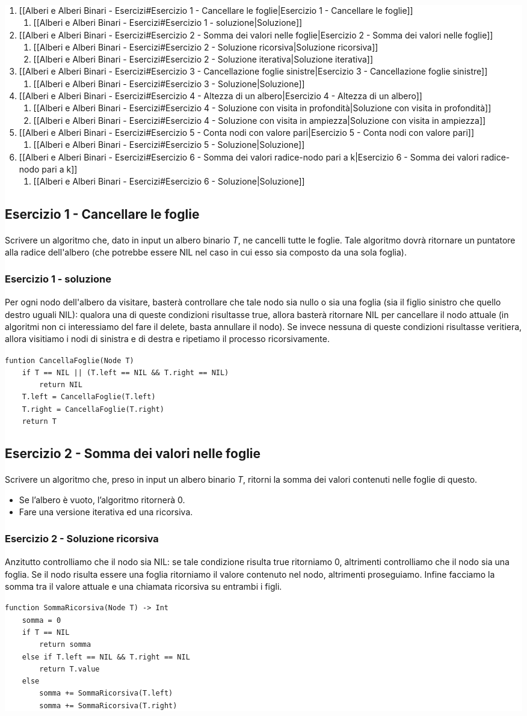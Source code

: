 1. [[Alberi e Alberi Binari - Esercizi#Esercizio 1 - Cancellare le foglie|Esercizio 1 - Cancellare le foglie]]
	1. [[Alberi e Alberi Binari - Esercizi#Esercizio 1 - soluzione|Soluzione]]
2. [[Alberi e Alberi Binari - Esercizi#Esercizio 2 - Somma dei valori nelle foglie|Esercizio 2 - Somma dei valori nelle foglie]]
	1. [[Alberi e Alberi Binari - Esercizi#Esercizio 2 - Soluzione ricorsiva|Soluzione ricorsiva]]
	2. [[Alberi e Alberi Binari - Esercizi#Esercizio 2 - Soluzione iterativa|Soluzione iterativa]]
3. [[Alberi e Alberi Binari - Esercizi#Esercizio 3 - Cancellazione foglie sinistre|Esercizio 3 - Cancellazione foglie sinistre]]
	1. [[Alberi e Alberi Binari - Esercizi#Esercizio 3 - Soluzione|Soluzione]]
4. [[Alberi e Alberi Binari - Esercizi#Esercizio 4 - Altezza di un albero|Esercizio 4 - Altezza di un albero]]
	1. [[Alberi e Alberi Binari - Esercizi#Esercizio 4 - Soluzione con visita in profondità|Soluzione con visita in profondità]]
	2. [[Alberi e Alberi Binari - Esercizi#Esercizio 4 - Soluzione con visita in ampiezza|Soluzione con visita in ampiezza]]
5. [[Alberi e Alberi Binari - Esercizi#Esercizio 5 - Conta nodi con valore pari|Esercizio 5 - Conta nodi con valore pari]]
	1. [[Alberi e Alberi Binari - Esercizi#Esercizio 5 - Soluzione|Soluzione]]
6. [[Alberi e Alberi Binari - Esercizi#Esercizio 6 - Somma dei valori radice-nodo pari a k|Esercizio 6 - Somma dei valori radice-nodo pari a k]]
	1. [[Alberi e Alberi Binari - Esercizi#Esercizio 6 - Soluzione|Soluzione]]
## Esercizio 1 - Cancellare le foglie
Scrivere un algoritmo che, dato in input un albero binario $T$, ne cancelli tutte le foglie. Tale algoritmo dovrà ritornare un puntatore alla radice dell'albero (che potrebbe essere $\text{NIL}$ nel caso in cui esso sia composto da una sola foglia).
### Esercizio 1 - soluzione
Per ogni nodo dell'albero da visitare, basterà controllare che tale nodo sia nullo o sia una foglia (sia il figlio sinistro che quello destro uguali $\text{NIL}$): qualora una di queste condizioni risultasse $\text{true}$, allora basterà ritornare $\text{NIL}$ per cancellare il nodo attuale (in algoritmi non ci interessiamo del fare il $\text{delete}$, basta annullare il nodo).
Se invece nessuna di queste condizioni risultasse veritiera, allora visitiamo i nodi di sinistra e di destra e ripetiamo il processo ricorsivamente.
```pseudocodice
funtion CancellaFoglie(Node T)
	if T == NIL || (T.left == NIL && T.right == NIL)
		return NIL
	T.left = CancellaFoglie(T.left)
	T.right = CancellaFoglie(T.right)
	return T
```
## Esercizio 2 - Somma dei valori nelle foglie
Scrivere un algoritmo che, preso in input un albero binario $T$, ritorni la somma dei valori contenuti nelle foglie di questo.
- Se l’albero è vuoto, l’algoritmo ritornerà 0.
- Fare una versione iterativa ed una ricorsiva.
### Esercizio 2 - Soluzione ricorsiva
Anzitutto controlliamo che il nodo sia $\text{NIL}$: se tale condizione risulta $\text{true}$ ritorniamo 0, altrimenti controlliamo che il nodo sia una foglia. Se il nodo risulta essere una foglia ritorniamo il valore contenuto nel nodo, altrimenti proseguiamo.
Infine facciamo la somma tra il valore attuale e una chiamata ricorsiva su entrambi i figli.
```pseudocodice
function SommaRicorsiva(Node T) -> Int
	somma = 0
	if T == NIL
		return somma
	else if T.left == NIL && T.right == NIL
		return T.value
	else
		somma += SommaRicorsiva(T.left)
		somma += SommaRicorsiva(T.right)
```